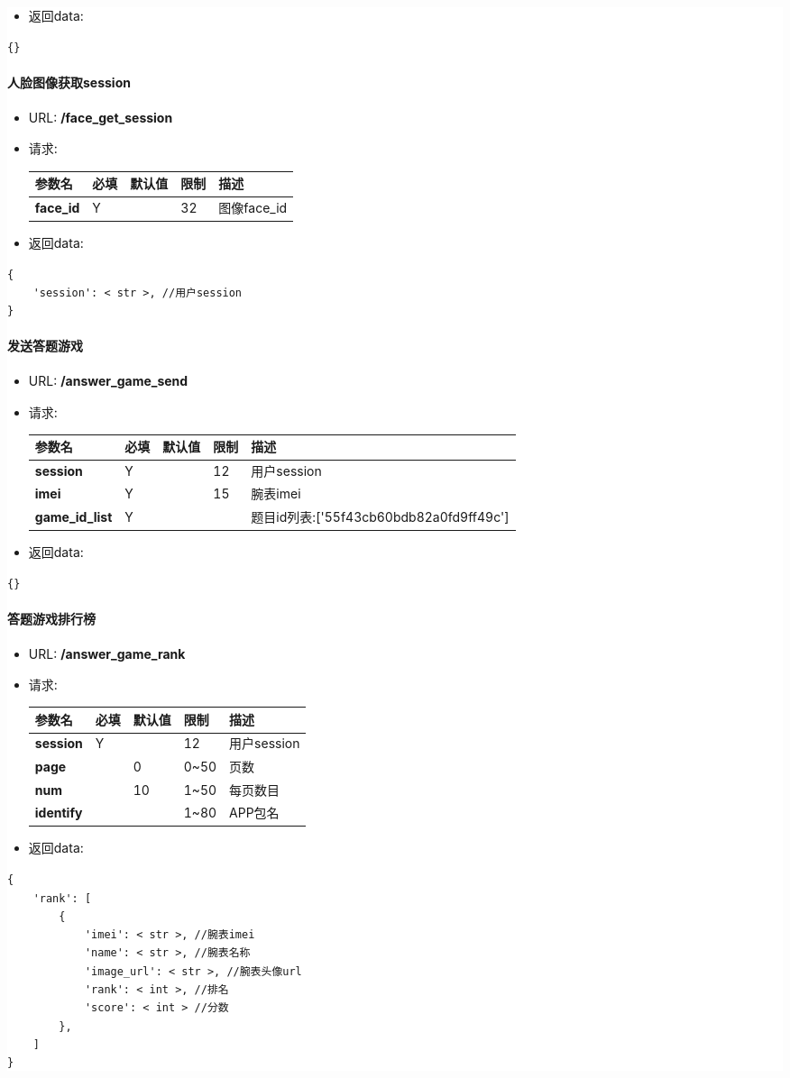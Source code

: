 * 返回data:

```
{}
```

#### 人脸图像获取session
* URL: **/face_get_session**

* 请求:

    参数名|必填|默认值|限制|描述
    --|--|--|--|--
    **face_id**|Y| |32|图像face_id

* 返回data:

```
{
    'session': < str >, //用户session
}
```

#### 发送答题游戏
* URL: **/answer_game_send**

* 请求:

    参数名|必填|默认值|限制|描述
    --|--|--|--|--
    **session**|Y| |12|用户session
    **imei**|Y| |15|腕表imei
    **game_id_list**|Y| | |题目id列表:['55f43cb60bdb82a0fd9ff49c']

* 返回data:

```
{}
```

#### 答题游戏排行榜
* URL: **/answer_game_rank**

* 请求:

    参数名|必填|默认值|限制|描述
    --|--|--|--|--
    **session**|Y| |12|用户session
    **page**| |0|0~50|页数
    **num**| |10|1~50|每页数目
    **identify**| | |1~80|APP包名

* 返回data:

```
{
    'rank': [
        {
            'imei': < str >, //腕表imei
            'name': < str >, //腕表名称
            'image_url': < str >, //腕表头像url
            'rank': < int >, //排名
            'score': < int > //分数
        },
    ]
}
```
